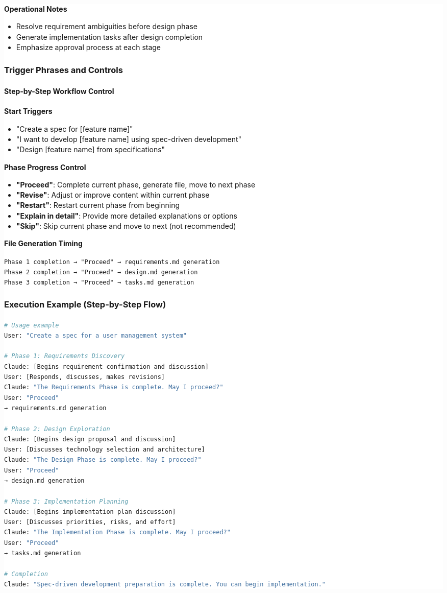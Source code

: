 **Operational Notes**

- Resolve requirement ambiguities before design phase
- Generate implementation tasks after design completion
- Emphasize approval process at each stage

### Trigger Phrases and Controls

#### Step-by-Step Workflow Control

**Start Triggers**

- "Create a spec for [feature name]"
- "I want to develop [feature name] using spec-driven development"
- "Design [feature name] from specifications"

**Phase Progress Control**

- **"Proceed"**: Complete current phase, generate file, move to next phase
- **"Revise"**: Adjust or improve content within current phase
- **"Restart"**: Restart current phase from beginning
- **"Explain in detail"**: Provide more detailed explanations or options
- **"Skip"**: Skip current phase and move to next (not recommended)

**File Generation Timing**

```text
Phase 1 completion → "Proceed" → requirements.md generation
Phase 2 completion → "Proceed" → design.md generation
Phase 3 completion → "Proceed" → tasks.md generation
```

### Execution Example (Step-by-Step Flow)

```bash
# Usage example
User: "Create a spec for a user management system"

# Phase 1: Requirements Discovery
Claude: [Begins requirement confirmation and discussion]
User: [Responds, discusses, makes revisions]
Claude: "The Requirements Phase is complete. May I proceed?"
User: "Proceed"
→ requirements.md generation

# Phase 2: Design Exploration
Claude: [Begins design proposal and discussion]
User: [Discusses technology selection and architecture]
Claude: "The Design Phase is complete. May I proceed?"
User: "Proceed"
→ design.md generation

# Phase 3: Implementation Planning
Claude: [Begins implementation plan discussion]
User: [Discusses priorities, risks, and effort]
Claude: "The Implementation Phase is complete. May I proceed?"
User: "Proceed"
→ tasks.md generation

# Completion
Claude: "Spec-driven development preparation is complete. You can begin implementation."
```
